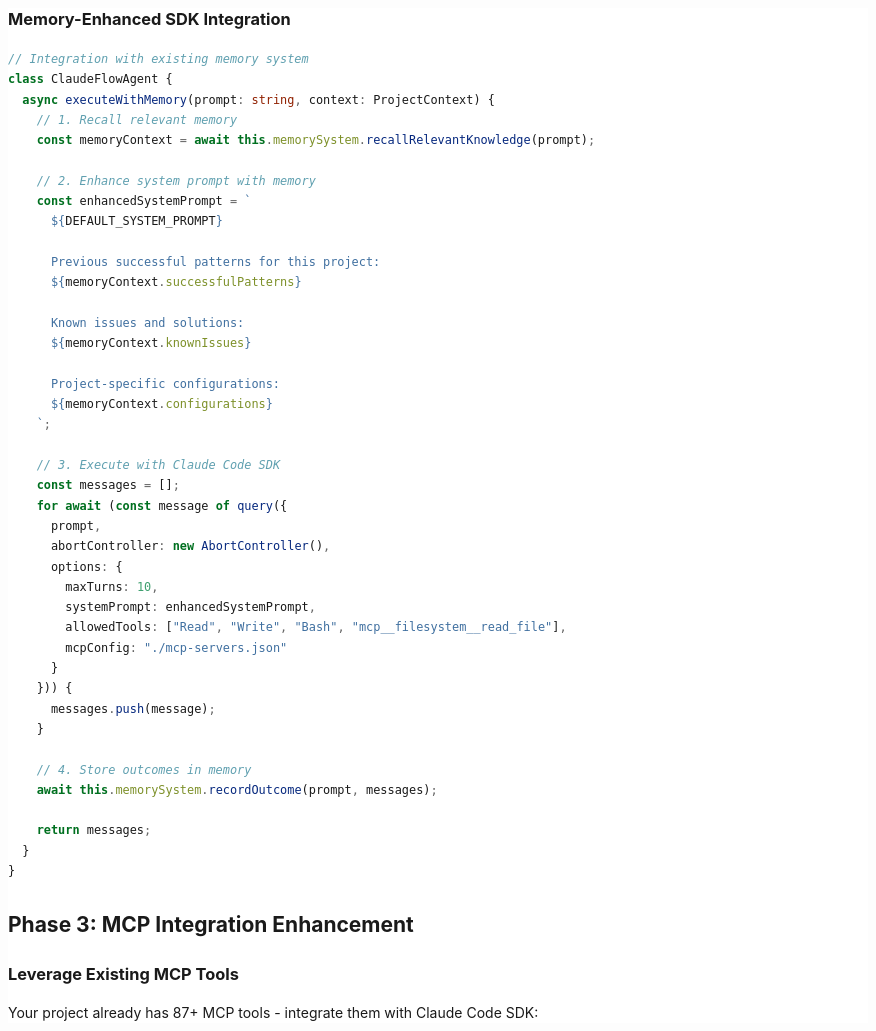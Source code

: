 ### Memory-Enhanced SDK Integration
```typescript
// Integration with existing memory system
class ClaudeFlowAgent {
  async executeWithMemory(prompt: string, context: ProjectContext) {
    // 1. Recall relevant memory
    const memoryContext = await this.memorySystem.recallRelevantKnowledge(prompt);
    
    // 2. Enhance system prompt with memory
    const enhancedSystemPrompt = `
      ${DEFAULT_SYSTEM_PROMPT}
      
      Previous successful patterns for this project:
      ${memoryContext.successfulPatterns}
      
      Known issues and solutions:
      ${memoryContext.knownIssues}
      
      Project-specific configurations:
      ${memoryContext.configurations}
    `;
    
    // 3. Execute with Claude Code SDK
    const messages = [];
    for await (const message of query({
      prompt,
      abortController: new AbortController(),
      options: {
        maxTurns: 10,
        systemPrompt: enhancedSystemPrompt,
        allowedTools: ["Read", "Write", "Bash", "mcp__filesystem__read_file"],
        mcpConfig: "./mcp-servers.json"
      }
    })) {
      messages.push(message);
    }
    
    // 4. Store outcomes in memory
    await this.memorySystem.recordOutcome(prompt, messages);
    
    return messages;
  }
}
```

## Phase 3: MCP Integration Enhancement

### Leverage Existing MCP Tools
Your project already has 87+ MCP tools - integrate them with Claude Code SDK:
